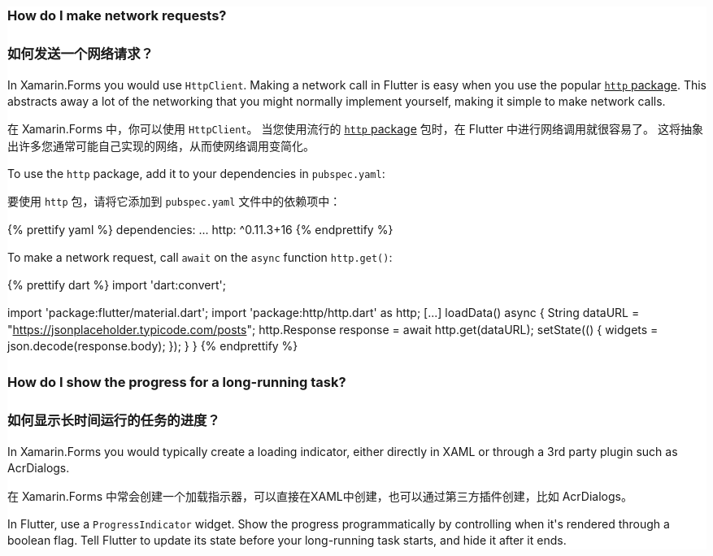 ### How do I make network requests?

### 如何发送一个网络请求？

In Xamarin.Forms you would use `HttpClient`. Making a network call in Flutter
is easy when you use the popular
[`http` package]({{site.pub}}/packages/http).
This abstracts away a lot of the networking that you might normally
implement yourself, making it simple to make network calls.

在 Xamarin.Forms 中，你可以使用 `HttpClient`。
当您使用流行的 [`http` package]({{site.pub}}/packages/http) 包时，在 Flutter 中进行网络调用就很容易了。
这将抽象出许多您通常可能自己实现的网络，从而使网络调用变简化。

To use the `http` package, add it to your dependencies in `pubspec.yaml`:

要使用 `http` 包，请将它添加到  `pubspec.yaml` 文件中的依赖项中：

{% prettify yaml %}
dependencies:
  ...
  http: ^0.11.3+16
{% endprettify %}

To make a network request, call `await` on the `async` function `http.get()`:

{% prettify dart %}
import 'dart:convert';

import 'package:flutter/material.dart';
import 'package:http/http.dart' as http;
[...]
  loadData() async {
    String dataURL = "https://jsonplaceholder.typicode.com/posts";
    http.Response response = await http.get(dataURL);
    setState(() {
      widgets = json.decode(response.body);
    });
  }
}
{% endprettify %}

### How do I show the progress for a long-running task?

### 如何显示长时间运行的任务的进度？

In Xamarin.Forms you would typically create a loading indicator,
either directly in XAML or through a 3rd party plugin such as AcrDialogs.

在 Xamarin.Forms 中常会创建一个加载指示器，可以直接在XAML中创建，也可以通过第三方插件创建，比如 AcrDialogs。

In Flutter, use a `ProgressIndicator` widget.
Show the progress programmatically by controlling when it's rendered
through a boolean flag. Tell Flutter to update its state before your
long-running task starts, and hide it after it ends.


[StackOverflow]: {{site.so}}/questions/46241071/create-signature-area-for-mobile-app-in-dart-flutter
[`AppLifecycleStatus` documentation]: {{site.api}}/flutter/dart-ui/AppLifecycleState-class.html
[`AppLifecycleStatus` 文档]: {{site.api}}/flutter/dart-ui/AppLifecycleState-class.html